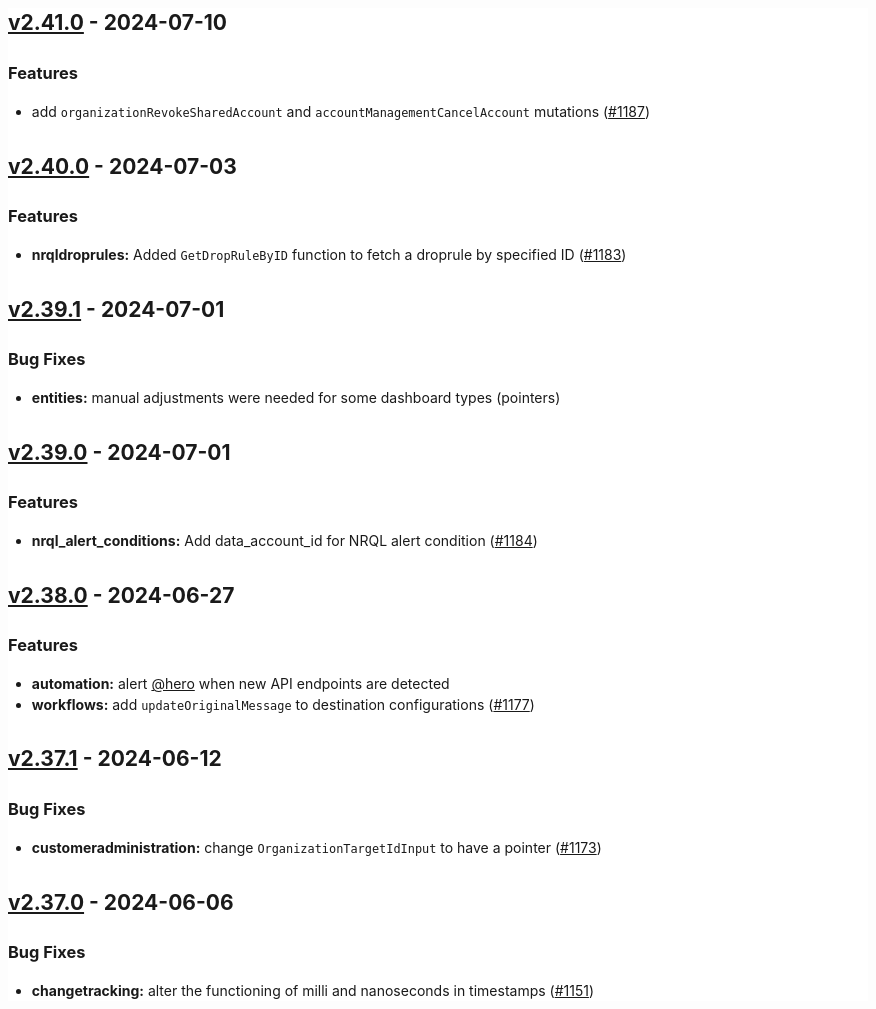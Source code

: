 <a name="v2.41.0"></a>
## [v2.41.0] - 2024-07-10
### Features
- add `organizationRevokeSharedAccount` and `accountManagementCancelAccount` mutations ([#1187](https://github.com/newrelic/newrelic-client-go/issues/1187))

<a name="v2.40.0"></a>
## [v2.40.0] - 2024-07-03
### Features
- **nrqldroprules:** Added `GetDropRuleByID` function to fetch a droprule by specified ID ([#1183](https://github.com/newrelic/newrelic-client-go/issues/1183))

<a name="v2.39.1"></a>
## [v2.39.1] - 2024-07-01
### Bug Fixes
- **entities:** manual adjustments were needed for some dashboard types (pointers)

<a name="v2.39.0"></a>
## [v2.39.0] - 2024-07-01
### Features
- **nrql_alert_conditions:** Add data_account_id for NRQL alert condition ([#1184](https://github.com/newrelic/newrelic-client-go/issues/1184))

<a name="v2.38.0"></a>
## [v2.38.0] - 2024-06-27
### Features
- **automation:** alert [@hero](https://github.com/hero) when new API endpoints are detected
- **workflows:** add `updateOriginalMessage` to destination configurations ([#1177](https://github.com/newrelic/newrelic-client-go/issues/1177))

<a name="v2.37.1"></a>
## [v2.37.1] - 2024-06-12
### Bug Fixes
- **customeradministration:** change `OrganizationTargetIdInput` to have a pointer ([#1173](https://github.com/newrelic/newrelic-client-go/issues/1173))

<a name="v2.37.0"></a>
## [v2.37.0] - 2024-06-06
### Bug Fixes
- **changetracking:** alter the functioning of milli and nanoseconds in timestamps ([#1151](https://github.com/newrelic/newrelic-client-go/issues/1151))


[Unreleased]: https://github.com/newrelic/newrelic-client-go/compare/v2.55.1...HEAD
[v2.55.1]: https://github.com/newrelic/newrelic-client-go/compare/v2.55.0...v2.55.1
[v2.55.0]: https://github.com/newrelic/newrelic-client-go/compare/v2.54.0...v2.55.0
[v2.54.0]: https://github.com/newrelic/newrelic-client-go/compare/v2.53.0...v2.54.0
[v2.53.0]: https://github.com/newrelic/newrelic-client-go/compare/v2.52.0...v2.53.0
[v2.52.0]: https://github.com/newrelic/newrelic-client-go/compare/v2.51.3...v2.52.0
[v2.51.3]: https://github.com/newrelic/newrelic-client-go/compare/v2.51.2...v2.51.3
[v2.51.2]: https://github.com/newrelic/newrelic-client-go/compare/v2.51.1...v2.51.2
[v2.51.1]: https://github.com/newrelic/newrelic-client-go/compare/v2.51.0...v2.51.1
[v2.51.0]: https://github.com/newrelic/newrelic-client-go/compare/v2.50.1...v2.51.0
[v2.50.1]: https://github.com/newrelic/newrelic-client-go/compare/v2.50.0...v2.50.1
[v2.50.0]: https://github.com/newrelic/newrelic-client-go/compare/v2.49.0...v2.50.0
[v2.49.0]: https://github.com/newrelic/newrelic-client-go/compare/v2.48.2...v2.49.0
[v2.48.2]: https://github.com/newrelic/newrelic-client-go/compare/v2.48.1...v2.48.2
[v2.48.1]: https://github.com/newrelic/newrelic-client-go/compare/v2.48.0...v2.48.1
[v2.48.0]: https://github.com/newrelic/newrelic-client-go/compare/v2.47.0...v2.48.0
[v2.47.0]: https://github.com/newrelic/newrelic-client-go/compare/v2.46.0...v2.47.0
[v2.46.0]: https://github.com/newrelic/newrelic-client-go/compare/v2.45.0...v2.46.0
[v2.45.0]: https://github.com/newrelic/newrelic-client-go/compare/v2.44.0...v2.45.0
[v2.44.0]: https://github.com/newrelic/newrelic-client-go/compare/v2.43.2...v2.44.0
[v2.43.2]: https://github.com/newrelic/newrelic-client-go/compare/v2.43.1...v2.43.2
[v2.43.1]: https://github.com/newrelic/newrelic-client-go/compare/v2.43.0...v2.43.1
[v2.43.0]: https://github.com/newrelic/newrelic-client-go/compare/v2.42.1...v2.43.0
[v2.42.1]: https://github.com/newrelic/newrelic-client-go/compare/v2.42.0...v2.42.1
[v2.42.0]: https://github.com/newrelic/newrelic-client-go/compare/v2.41.3...v2.42.0
[v2.41.3]: https://github.com/newrelic/newrelic-client-go/compare/v2.41.2...v2.41.3
[v2.41.2]: https://github.com/newrelic/newrelic-client-go/compare/v2.41.1...v2.41.2
[v2.41.1]: https://github.com/newrelic/newrelic-client-go/compare/v2.41.0...v2.41.1
[v2.41.0]: https://github.com/newrelic/newrelic-client-go/compare/v2.40.0...v2.41.0
[v2.40.0]: https://github.com/newrelic/newrelic-client-go/compare/v2.39.1...v2.40.0
[v2.39.1]: https://github.com/newrelic/newrelic-client-go/compare/v2.39.0...v2.39.1
[v2.39.0]: https://github.com/newrelic/newrelic-client-go/compare/v2.38.0...v2.39.0
[v2.38.0]: https://github.com/newrelic/newrelic-client-go/compare/v2.37.1...v2.38.0
[v2.37.1]: https://github.com/newrelic/newrelic-client-go/compare/v2.37.0...v2.37.1
[v2.37.0]: https://github.com/newrelic/newrelic-client-go/compare/v2.36.2...v2.37.0
[v2.36.2]: https://github.com/newrelic/newrelic-client-go/compare/v2.36.1...v2.36.2
[v2.36.1]: https://github.com/newrelic/newrelic-client-go/compare/v2.36.0...v2.36.1
[v2.36.0]: https://github.com/newrelic/newrelic-client-go/compare/v2.35.0...v2.36.0
[v2.35.0]: https://github.com/newrelic/newrelic-client-go/compare/v2.34.1...v2.35.0
[v2.34.1]: https://github.com/newrelic/newrelic-client-go/compare/v2.34.0...v2.34.1
[v2.34.0]: https://github.com/newrelic/newrelic-client-go/compare/v2.33.0...v2.34.0
[v2.33.0]: https://github.com/newrelic/newrelic-client-go/compare/v2.32.0...v2.33.0
[v2.32.0]: https://github.com/newrelic/newrelic-client-go/compare/v2.31.0...v2.32.0
[v2.31.0]: https://github.com/newrelic/newrelic-client-go/compare/v2.30.0...v2.31.0
[v2.30.0]: https://github.com/newrelic/newrelic-client-go/compare/v2.29.0...v2.30.0
[v2.29.0]: https://github.com/newrelic/newrelic-client-go/compare/v2.28.1...v2.29.0
[v2.28.1]: https://github.com/newrelic/newrelic-client-go/compare/v2.28.0...v2.28.1
[v2.28.0]: https://github.com/newrelic/newrelic-client-go/compare/v2.27.0...v2.28.0
[v2.27.0]: https://github.com/newrelic/newrelic-client-go/compare/v2.26.1...v2.27.0
[v2.26.1]: https://github.com/newrelic/newrelic-client-go/compare/v2.26.0...v2.26.1
[v2.26.0]: https://github.com/newrelic/newrelic-client-go/compare/v2.25.0...v2.26.0
[v2.25.0]: https://github.com/newrelic/newrelic-client-go/compare/v2.24.0...v2.25.0
[v2.24.0]: https://github.com/newrelic/newrelic-client-go/compare/v2.23.0...v2.24.0
[v2.23.0]: https://github.com/newrelic/newrelic-client-go/compare/v2.22.2...v2.23.0
[v2.22.2]: https://github.com/newrelic/newrelic-client-go/compare/v2.22.1...v2.22.2
[v2.22.1]: https://github.com/newrelic/newrelic-client-go/compare/v2.22.0...v2.22.1
[v2.22.0]: https://github.com/newrelic/newrelic-client-go/compare/v2.21.2...v2.22.0
[v2.21.2]: https://github.com/newrelic/newrelic-client-go/compare/v2.21.1...v2.21.2
[v2.21.1]: https://github.com/newrelic/newrelic-client-go/compare/v2.21.0...v2.21.1
[v2.21.0]: https://github.com/newrelic/newrelic-client-go/compare/v2.20.0...v2.21.0
[v2.20.0]: https://github.com/newrelic/newrelic-client-go/compare/v2.19.6...v2.20.0
[v2.19.6]: https://github.com/newrelic/newrelic-client-go/compare/v2.19.5...v2.19.6
[v2.19.5]: https://github.com/newrelic/newrelic-client-go/compare/v2.19.4...v2.19.5
[v2.19.4]: https://github.com/newrelic/newrelic-client-go/compare/v2.19.3...v2.19.4
[v2.19.3]: https://github.com/newrelic/newrelic-client-go/compare/v2.19.2...v2.19.3
[v2.19.2]: https://github.com/newrelic/newrelic-client-go/compare/v2.19.1...v2.19.2
[v2.19.1]: https://github.com/newrelic/newrelic-client-go/compare/v2.19.0...v2.19.1
[v2.19.0]: https://github.com/newrelic/newrelic-client-go/compare/v2.18.1...v2.19.0
[v2.18.1]: https://github.com/newrelic/newrelic-client-go/compare/v2.18.0...v2.18.1
[v2.18.0]: https://github.com/newrelic/newrelic-client-go/compare/v2.17.1...v2.18.0
[v2.17.1]: https://github.com/newrelic/newrelic-client-go/compare/v2.17.0...v2.17.1
[v2.17.0]: https://github.com/newrelic/newrelic-client-go/compare/v2.16.0...v2.17.0
[v2.16.0]: https://github.com/newrelic/newrelic-client-go/compare/v2.15.1...v2.16.0
[v2.15.1]: https://github.com/newrelic/newrelic-client-go/compare/v2.15.0...v2.15.1
[v2.15.0]: https://github.com/newrelic/newrelic-client-go/compare/v2.14.0...v2.15.0
[v2.14.0]: https://github.com/newrelic/newrelic-client-go/compare/v2.13.0...v2.14.0
[v2.13.0]: https://github.com/newrelic/newrelic-client-go/compare/v2.12.0...v2.13.0
[v2.12.0]: https://github.com/newrelic/newrelic-client-go/compare/v2.11.2...v2.12.0
[v2.11.2]: https://github.com/newrelic/newrelic-client-go/compare/v2.11.1...v2.11.2
[v2.11.1]: https://github.com/newrelic/newrelic-client-go/compare/v2.11.0...v2.11.1
[v2.11.0]: https://github.com/newrelic/newrelic-client-go/compare/v2.10.0...v2.11.0
[v2.10.0]: https://github.com/newrelic/newrelic-client-go/compare/v2.9.0...v2.10.0
[v2.9.0]: https://github.com/newrelic/newrelic-client-go/compare/v2.8.0...v2.9.0
[v2.8.0]: https://github.com/newrelic/newrelic-client-go/compare/v2.7.0...v2.8.0
[v2.7.0]: https://github.com/newrelic/newrelic-client-go/compare/v2.6.1...v2.7.0
[v2.6.1]: https://github.com/newrelic/newrelic-client-go/compare/v2.6.0...v2.6.1
[v2.6.0]: https://github.com/newrelic/newrelic-client-go/compare/v2.5.0...v2.6.0
[v2.5.0]: https://github.com/newrelic/newrelic-client-go/compare/v2.4.0...v2.5.0
[v2.4.0]: https://github.com/newrelic/newrelic-client-go/compare/v2.3.0...v2.4.0
[v2.3.0]: https://github.com/newrelic/newrelic-client-go/compare/v2.2.2...v2.3.0
[v2.2.2]: https://github.com/newrelic/newrelic-client-go/compare/v2.2.1...v2.2.2
[v2.2.1]: https://github.com/newrelic/newrelic-client-go/compare/v2.2.0...v2.2.1
[v2.2.0]: https://github.com/newrelic/newrelic-client-go/compare/v2.1.0...v2.2.0
[v2.1.0]: https://github.com/newrelic/newrelic-client-go/compare/v2.0.3...v2.1.0
[v2.0.3]: https://github.com/newrelic/newrelic-client-go/compare/v2.0.2...v2.0.3
[v2.0.2]: https://github.com/newrelic/newrelic-client-go/compare/v2.0.1...v2.0.2
[v2.0.1]: https://github.com/newrelic/newrelic-client-go/compare/v2.0.0...v2.0.1
[v2.0.0]: https://github.com/newrelic/newrelic-client-go/compare/v1.1.0...v2.0.0
[v1.1.0]: https://github.com/newrelic/newrelic-client-go/compare/v1.0.0...v1.1.0
[v1.0.0]: https://github.com/newrelic/newrelic-client-go/compare/v0.91.3...v1.0.0
[v0.91.3]: https://github.com/newrelic/newrelic-client-go/compare/v0.91.2...v0.91.3
[v0.91.2]: https://github.com/newrelic/newrelic-client-go/compare/v0.91.1...v0.91.2
[v0.91.1]: https://github.com/newrelic/newrelic-client-go/compare/v0.91.0...v0.91.1
[v0.91.0]: https://github.com/newrelic/newrelic-client-go/compare/v0.90.0...v0.91.0
[v0.90.0]: https://github.com/newrelic/newrelic-client-go/compare/v0.89.1...v0.90.0
[v0.89.1]: https://github.com/newrelic/newrelic-client-go/compare/v0.89.0...v0.89.1
[v0.89.0]: https://github.com/newrelic/newrelic-client-go/compare/v0.88.1...v0.89.0
[v0.88.1]: https://github.com/newrelic/newrelic-client-go/compare/v0.88.0...v0.88.1
[v0.88.0]: https://github.com/newrelic/newrelic-client-go/compare/v0.87.1...v0.88.0
[v0.87.1]: https://github.com/newrelic/newrelic-client-go/compare/v0.87.0...v0.87.1
[v0.87.0]: https://github.com/newrelic/newrelic-client-go/compare/v0.86.5...v0.87.0
[v0.86.5]: https://github.com/newrelic/newrelic-client-go/compare/v0.86.4...v0.86.5
[v0.86.4]: https://github.com/newrelic/newrelic-client-go/compare/v0.86.3...v0.86.4
[v0.86.3]: https://github.com/newrelic/newrelic-client-go/compare/v0.86.2...v0.86.3
[v0.86.2]: https://github.com/newrelic/newrelic-client-go/compare/v0.86.1...v0.86.2
[v0.86.1]: https://github.com/newrelic/newrelic-client-go/compare/v0.86.0...v0.86.1
[v0.86.0]: https://github.com/newrelic/newrelic-client-go/compare/v0.85.0...v0.86.0
[v0.85.0]: https://github.com/newrelic/newrelic-client-go/compare/v0.84.0...v0.85.0
[v0.84.0]: https://github.com/newrelic/newrelic-client-go/compare/v0.83.0...v0.84.0
[v0.83.0]: https://github.com/newrelic/newrelic-client-go/compare/v0.82.0...v0.83.0
[v0.82.0]: https://github.com/newrelic/newrelic-client-go/compare/v0.81.0...v0.82.0
[v0.81.0]: https://github.com/newrelic/newrelic-client-go/compare/v0.80.0...v0.81.0
[v0.80.0]: https://github.com/newrelic/newrelic-client-go/compare/v0.79.0...v0.80.0
[v0.79.0]: https://github.com/newrelic/newrelic-client-go/compare/v0.78.0...v0.79.0
[v0.78.0]: https://github.com/newrelic/newrelic-client-go/compare/v0.77.0...v0.78.0
[v0.77.0]: https://github.com/newrelic/newrelic-client-go/compare/v0.76.0...v0.77.0
[v0.76.0]: https://github.com/newrelic/newrelic-client-go/compare/v0.75.0...v0.76.0
[v0.75.0]: https://github.com/newrelic/newrelic-client-go/compare/v0.74.2...v0.75.0
[v0.74.2]: https://github.com/newrelic/newrelic-client-go/compare/v0.74.1...v0.74.2
[v0.74.1]: https://github.com/newrelic/newrelic-client-go/compare/v0.74.0...v0.74.1
[v0.74.0]: https://github.com/newrelic/newrelic-client-go/compare/v0.73.0...v0.74.0
[v0.73.0]: https://github.com/newrelic/newrelic-client-go/compare/v0.72.0...v0.73.0
[v0.72.0]: https://github.com/newrelic/newrelic-client-go/compare/v0.71.0...v0.72.0
[v0.71.0]: https://github.com/newrelic/newrelic-client-go/compare/v0.70.0...v0.71.0
[v0.70.0]: https://github.com/newrelic/newrelic-client-go/compare/v0.69.0...v0.70.0
[v0.69.0]: https://github.com/newrelic/newrelic-client-go/compare/v0.68.3...v0.69.0
[v0.68.3]: https://github.com/newrelic/newrelic-client-go/compare/v0.68.2...v0.68.3
[v0.68.2]: https://github.com/newrelic/newrelic-client-go/compare/v0.68.1...v0.68.2
[v0.68.1]: https://github.com/newrelic/newrelic-client-go/compare/v0.68.0...v0.68.1
[v0.68.0]: https://github.com/newrelic/newrelic-client-go/compare/v0.67.0...v0.68.0
[v0.67.0]: https://github.com/newrelic/newrelic-client-go/compare/v0.66.2...v0.67.0
[v0.66.2]: https://github.com/newrelic/newrelic-client-go/compare/v0.66.1...v0.66.2
[v0.66.1]: https://github.com/newrelic/newrelic-client-go/compare/v0.66.0...v0.66.1
[v0.66.0]: https://github.com/newrelic/newrelic-client-go/compare/v0.65.0...v0.66.0
[v0.65.0]: https://github.com/newrelic/newrelic-client-go/compare/v0.64.1...v0.65.0
[v0.64.1]: https://github.com/newrelic/newrelic-client-go/compare/v0.64.0...v0.64.1
[v0.64.0]: https://github.com/newrelic/newrelic-client-go/compare/v0.63.5...v0.64.0
[v0.63.5]: https://github.com/newrelic/newrelic-client-go/compare/v0.63.4...v0.63.5
[v0.63.4]: https://github.com/newrelic/newrelic-client-go/compare/v0.63.3...v0.63.4
[v0.63.3]: https://github.com/newrelic/newrelic-client-go/compare/v0.63.2...v0.63.3
[v0.63.2]: https://github.com/newrelic/newrelic-client-go/compare/v0.63.1...v0.63.2
[v0.63.1]: https://github.com/newrelic/newrelic-client-go/compare/v0.63.0...v0.63.1
[v0.63.0]: https://github.com/newrelic/newrelic-client-go/compare/v0.62.1...v0.63.0
[v0.62.1]: https://github.com/newrelic/newrelic-client-go/compare/v0.62.0...v0.62.1
[v0.62.0]: https://github.com/newrelic/newrelic-client-go/compare/v0.61.4...v0.62.0
[v0.61.4]: https://github.com/newrelic/newrelic-client-go/compare/v0.61.3...v0.61.4
[v0.61.3]: https://github.com/newrelic/newrelic-client-go/compare/v0.61.2...v0.61.3
[v0.61.2]: https://github.com/newrelic/newrelic-client-go/compare/v0.61.1...v0.61.2
[v0.61.1]: https://github.com/newrelic/newrelic-client-go/compare/v0.61.0...v0.61.1
[v0.61.0]: https://github.com/newrelic/newrelic-client-go/compare/v0.60.2...v0.61.0
[v0.60.2]: https://github.com/newrelic/newrelic-client-go/compare/v0.60.1...v0.60.2
[v0.60.1]: https://github.com/newrelic/newrelic-client-go/compare/v0.60.0...v0.60.1
[v0.60.0]: https://github.com/newrelic/newrelic-client-go/compare/v0.59.4...v0.60.0
[v0.59.4]: https://github.com/newrelic/newrelic-client-go/compare/v0.59.3...v0.59.4
[v0.59.3]: https://github.com/newrelic/newrelic-client-go/compare/v0.59.2...v0.59.3
[v0.59.2]: https://github.com/newrelic/newrelic-client-go/compare/v0.59.1...v0.59.2
[v0.59.1]: https://github.com/newrelic/newrelic-client-go/compare/v0.59.0...v0.59.1
[v0.59.0]: https://github.com/newrelic/newrelic-client-go/compare/v0.58.5...v0.59.0
[v0.58.5]: https://github.com/newrelic/newrelic-client-go/compare/v0.58.4...v0.58.5
[v0.58.4]: https://github.com/newrelic/newrelic-client-go/compare/v0.58.3...v0.58.4
[v0.58.3]: https://github.com/newrelic/newrelic-client-go/compare/v0.58.2...v0.58.3
[v0.58.2]: https://github.com/newrelic/newrelic-client-go/compare/v0.58.1...v0.58.2
[v0.58.1]: https://github.com/newrelic/newrelic-client-go/compare/v0.58.0...v0.58.1
[v0.58.0]: https://github.com/newrelic/newrelic-client-go/compare/v0.57.2...v0.58.0
[v0.57.2]: https://github.com/newrelic/newrelic-client-go/compare/v0.57.1...v0.57.2
[v0.57.1]: https://github.com/newrelic/newrelic-client-go/compare/v0.57.0...v0.57.1
[v0.57.0]: https://github.com/newrelic/newrelic-client-go/compare/v0.56.2...v0.57.0
[v0.56.2]: https://github.com/newrelic/newrelic-client-go/compare/v0.56.1...v0.56.2
[v0.56.1]: https://github.com/newrelic/newrelic-client-go/compare/v0.56.0...v0.56.1
[v0.56.0]: https://github.com/newrelic/newrelic-client-go/compare/v0.55.8...v0.56.0
[v0.55.8]: https://github.com/newrelic/newrelic-client-go/compare/v0.55.7...v0.55.8
[v0.55.7]: https://github.com/newrelic/newrelic-client-go/compare/v0.55.6...v0.55.7
[v0.55.6]: https://github.com/newrelic/newrelic-client-go/compare/v0.55.5...v0.55.6
[v0.55.5]: https://github.com/newrelic/newrelic-client-go/compare/v0.55.4...v0.55.5
[v0.55.4]: https://github.com/newrelic/newrelic-client-go/compare/v0.55.3...v0.55.4
[v0.55.3]: https://github.com/newrelic/newrelic-client-go/compare/v0.55.2...v0.55.3
[v0.55.2]: https://github.com/newrelic/newrelic-client-go/compare/v0.55.1...v0.55.2
[v0.55.1]: https://github.com/newrelic/newrelic-client-go/compare/v0.55.0...v0.55.1
[v0.55.0]: https://github.com/newrelic/newrelic-client-go/compare/v0.54.1...v0.55.0
[v0.54.1]: https://github.com/newrelic/newrelic-client-go/compare/v0.54.0...v0.54.1
[v0.54.0]: https://github.com/newrelic/newrelic-client-go/compare/v0.53.0...v0.54.0
[v0.53.0]: https://github.com/newrelic/newrelic-client-go/compare/v0.52.0...v0.53.0
[v0.52.0]: https://github.com/newrelic/newrelic-client-go/compare/v0.51.0...v0.52.0
[v0.51.0]: https://github.com/newrelic/newrelic-client-go/compare/v0.50.0...v0.51.0
[v0.50.0]: https://github.com/newrelic/newrelic-client-go/compare/v0.49.0...v0.50.0
[v0.49.0]: https://github.com/newrelic/newrelic-client-go/compare/v0.48.1...v0.49.0
[v0.48.1]: https://github.com/newrelic/newrelic-client-go/compare/v0.48.0...v0.48.1
[v0.48.0]: https://github.com/newrelic/newrelic-client-go/compare/v0.47.3...v0.48.0
[v0.47.3]: https://github.com/newrelic/newrelic-client-go/compare/v0.47.2...v0.47.3
[v0.47.2]: https://github.com/newrelic/newrelic-client-go/compare/v0.47.1...v0.47.2
[v0.47.1]: https://github.com/newrelic/newrelic-client-go/compare/v0.47.0...v0.47.1
[v0.47.0]: https://github.com/newrelic/newrelic-client-go/compare/v0.46.0...v0.47.0
[v0.46.0]: https://github.com/newrelic/newrelic-client-go/compare/v0.45.0...v0.46.0
[v0.45.0]: https://github.com/newrelic/newrelic-client-go/compare/v0.44.0...v0.45.0
[v0.44.0]: https://github.com/newrelic/newrelic-client-go/compare/v0.43.0...v0.44.0
[v0.43.0]: https://github.com/newrelic/newrelic-client-go/compare/v0.42.1...v0.43.0
[v0.42.1]: https://github.com/newrelic/newrelic-client-go/compare/v0.42.0...v0.42.1
[v0.42.0]: https://github.com/newrelic/newrelic-client-go/compare/v0.41.2...v0.42.0
[v0.41.2]: https://github.com/newrelic/newrelic-client-go/compare/v0.41.1...v0.41.2
[v0.41.1]: https://github.com/newrelic/newrelic-client-go/compare/v0.41.0...v0.41.1
[v0.41.0]: https://github.com/newrelic/newrelic-client-go/compare/v0.40.0...v0.41.0
[v0.40.0]: https://github.com/newrelic/newrelic-client-go/compare/v0.39.0...v0.40.0
[v0.39.0]: https://github.com/newrelic/newrelic-client-go/compare/v0.38.0...v0.39.0
[v0.38.0]: https://github.com/newrelic/newrelic-client-go/compare/v0.37.0...v0.38.0
[v0.37.0]: https://github.com/newrelic/newrelic-client-go/compare/v0.36.0...v0.37.0
[v0.36.0]: https://github.com/newrelic/newrelic-client-go/compare/v0.35.1...v0.36.0
[v0.35.1]: https://github.com/newrelic/newrelic-client-go/compare/v0.35.0...v0.35.1
[v0.35.0]: https://github.com/newrelic/newrelic-client-go/compare/v0.34.0...v0.35.0
[v0.34.0]: https://github.com/newrelic/newrelic-client-go/compare/v0.33.2...v0.34.0
[v0.33.2]: https://github.com/newrelic/newrelic-client-go/compare/v0.33.1...v0.33.2
[v0.33.1]: https://github.com/newrelic/newrelic-client-go/compare/v0.33.0...v0.33.1
[v0.33.0]: https://github.com/newrelic/newrelic-client-go/compare/v0.32.1...v0.33.0
[v0.32.1]: https://github.com/newrelic/newrelic-client-go/compare/v0.32.0...v0.32.1
[v0.32.0]: https://github.com/newrelic/newrelic-client-go/compare/v0.31.3...v0.32.0
[v0.31.3]: https://github.com/newrelic/newrelic-client-go/compare/v0.31.2...v0.31.3
[v0.31.2]: https://github.com/newrelic/newrelic-client-go/compare/v0.31.1...v0.31.2
[v0.31.1]: https://github.com/newrelic/newrelic-client-go/compare/v0.31.0...v0.31.1
[v0.31.0]: https://github.com/newrelic/newrelic-client-go/compare/v0.30.2...v0.31.0
[v0.30.2]: https://github.com/newrelic/newrelic-client-go/compare/v0.30.1...v0.30.2
[v0.30.1]: https://github.com/newrelic/newrelic-client-go/compare/v0.30.0...v0.30.1
[v0.30.0]: https://github.com/newrelic/newrelic-client-go/compare/v0.29.1...v0.30.0
[v0.29.1]: https://github.com/newrelic/newrelic-client-go/compare/v0.29.0...v0.29.1
[v0.29.0]: https://github.com/newrelic/newrelic-client-go/compare/v0.28.1...v0.29.0
[v0.28.1]: https://github.com/newrelic/newrelic-client-go/compare/v0.28.0...v0.28.1
[v0.28.0]: https://github.com/newrelic/newrelic-client-go/compare/v0.27.1...v0.28.0
[v0.27.1]: https://github.com/newrelic/newrelic-client-go/compare/v0.27.0...v0.27.1
[v0.27.0]: https://github.com/newrelic/newrelic-client-go/compare/v0.26.0...v0.27.0
[v0.26.0]: https://github.com/newrelic/newrelic-client-go/compare/v0.25.1...v0.26.0
[v0.25.1]: https://github.com/newrelic/newrelic-client-go/compare/v0.25.0...v0.25.1
[v0.25.0]: https://github.com/newrelic/newrelic-client-go/compare/v0.24.1...v0.25.0
[v0.24.1]: https://github.com/newrelic/newrelic-client-go/compare/v0.24.0...v0.24.1
[v0.24.0]: https://github.com/newrelic/newrelic-client-go/compare/v0.23.4...v0.24.0
[v0.23.4]: https://github.com/newrelic/newrelic-client-go/compare/v0.23.3...v0.23.4
[v0.23.3]: https://github.com/newrelic/newrelic-client-go/compare/v0.23.2...v0.23.3
[v0.23.2]: https://github.com/newrelic/newrelic-client-go/compare/v0.23.1...v0.23.2
[v0.23.1]: https://github.com/newrelic/newrelic-client-go/compare/v0.23.0...v0.23.1
[v0.23.0]: https://github.com/newrelic/newrelic-client-go/compare/v0.22.0...v0.23.0
[v0.22.0]: https://github.com/newrelic/newrelic-client-go/compare/v0.21.1...v0.22.0
[v0.21.1]: https://github.com/newrelic/newrelic-client-go/compare/v0.21.0...v0.21.1
[v0.21.0]: https://github.com/newrelic/newrelic-client-go/compare/v0.20.1...v0.21.0
[v0.20.1]: https://github.com/newrelic/newrelic-client-go/compare/v0.20.0...v0.20.1
[v0.20.0]: https://github.com/newrelic/newrelic-client-go/compare/v0.19.0...v0.20.0